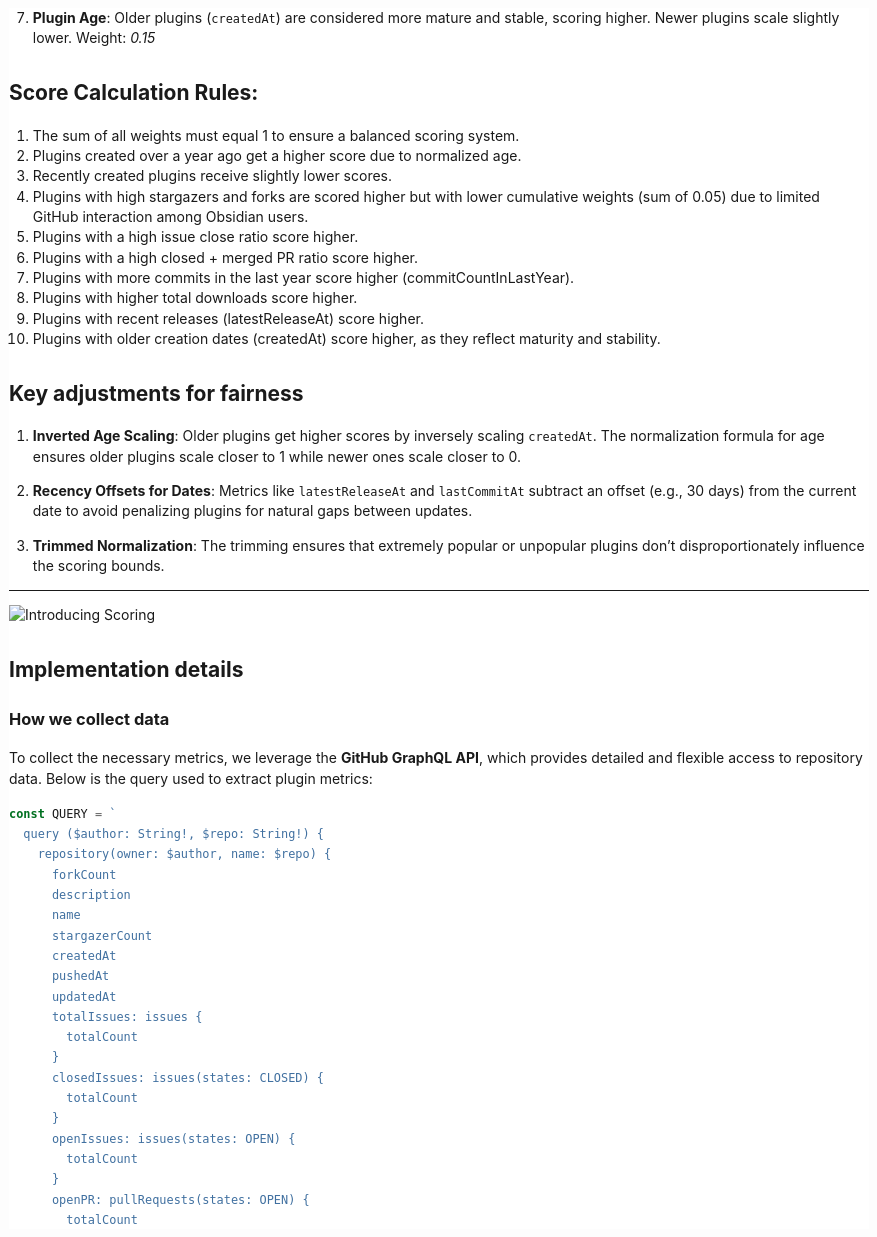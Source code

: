 7. **Plugin Age**: Older plugins (`createdAt`) are considered more mature and stable, scoring higher. Newer plugins scale slightly lower. Weight: _0.15_

## Score Calculation Rules:

1. The sum of all weights must equal 1 to ensure a balanced scoring system.
2. Plugins created over a year ago get a higher score due to normalized age.
3. Recently created plugins receive slightly lower scores.
4. Plugins with high stargazers and forks are scored higher but with lower cumulative weights (sum of 0.05) due to limited GitHub interaction among Obsidian users.
5. Plugins with a high issue close ratio score higher.
6. Plugins with a high closed + merged PR ratio score higher.
7. Plugins with more commits in the last year score higher (commitCountInLastYear).
8. Plugins with higher total downloads score higher.
9. Plugins with recent releases (latestReleaseAt) score higher.
10. Plugins with older creation dates (createdAt) score higher, as they reflect maturity and stability.

## Key adjustments for fairness

1. **Inverted Age Scaling**: Older plugins get higher scores by inversely scaling `createdAt`. The normalization formula for age ensures older plugins scale closer to 1 while newer ones scale closer to 0.

2. **Recency Offsets for Dates**: Metrics like `latestReleaseAt` and `lastCommitAt` subtract an offset (e.g., 30 days) from the current date to avoid penalizing plugins for natural gaps between updates.

3. **Trimmed Normalization**: The trimming ensures that extremely popular or unpopular plugins don’t disproportionately influence the scoring bounds.

---

![Introducing Scoring](/images/feature-score-intro.gif)

## Implementation details

### How we collect data

To collect the necessary metrics, we leverage the **GitHub GraphQL API**, which provides detailed and flexible access to repository data. Below is the query used to extract plugin metrics:

```javascript
const QUERY = `
  query ($author: String!, $repo: String!) { 
    repository(owner: $author, name: $repo) { 
      forkCount
      description
      name
      stargazerCount
      createdAt
      pushedAt
      updatedAt
      totalIssues: issues {
        totalCount
      }
      closedIssues: issues(states: CLOSED) {
        totalCount
      }
      openIssues: issues(states: OPEN) {
        totalCount
      }
      openPR: pullRequests(states: OPEN) {
        totalCount
```
